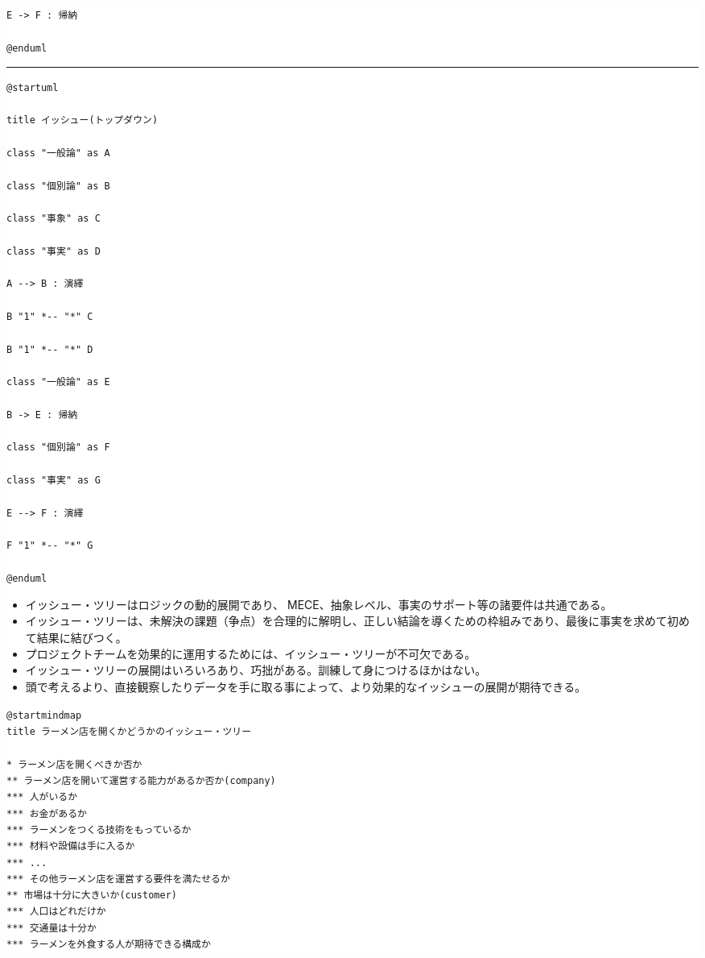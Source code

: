 ```plantuml
E -> F : 帰納

@enduml
```

---

```plantuml
@startuml

title イッシュー(トップダウン)

class "一般論" as A

class "個別論" as B

class "事象" as C

class "事実" as D

A --> B : 演繹

B "1" *-- "*" C

B "1" *-- "*" D

class "一般論" as E

B -> E : 帰納

class "個別論" as F

class "事実" as G

E --> F : 演繹

F "1" *-- "*" G

@enduml
```


- イッシュー・ツリーはロジックの動的展開であり、 MECE、抽象レベル、事実のサポート等の諸要件は共通である。
- イッシュー・ツリーは、未解決の課題（争点）を合理的に解明し、正しい結論を導くための枠組みであり、最後に事実を求めて初めて結果に結びつく。
- プロジェクトチームを効果的に運用するためには、イッシュー・ツリーが不可欠である。
- イッシュー・ツリーの展開はいろいろあり、巧拙がある。訓練して身につけるほかはない。
- 頭で考えるより、直接観察したりデータを手に取る事によって、より効果的なイッシューの展開が期待できる。



```plantuml
@startmindmap
title ラーメン店を開くかどうかのイッシュー・ツリー

* ラーメン店を開くべきか否か
** ラーメン店を開いて運営する能力があるか否か(company)
*** 人がいるか
*** お金があるか
*** ラーメンをつくる技術をもっているか
*** 材料や設備は手に入るか
*** ...
*** その他ラーメン店を運営する要件を満たせるか
** 市場は十分に大きいか(customer)
*** 人口はどれだけか
*** 交通量は十分か
*** ラーメンを外食する人が期待できる構成か
```